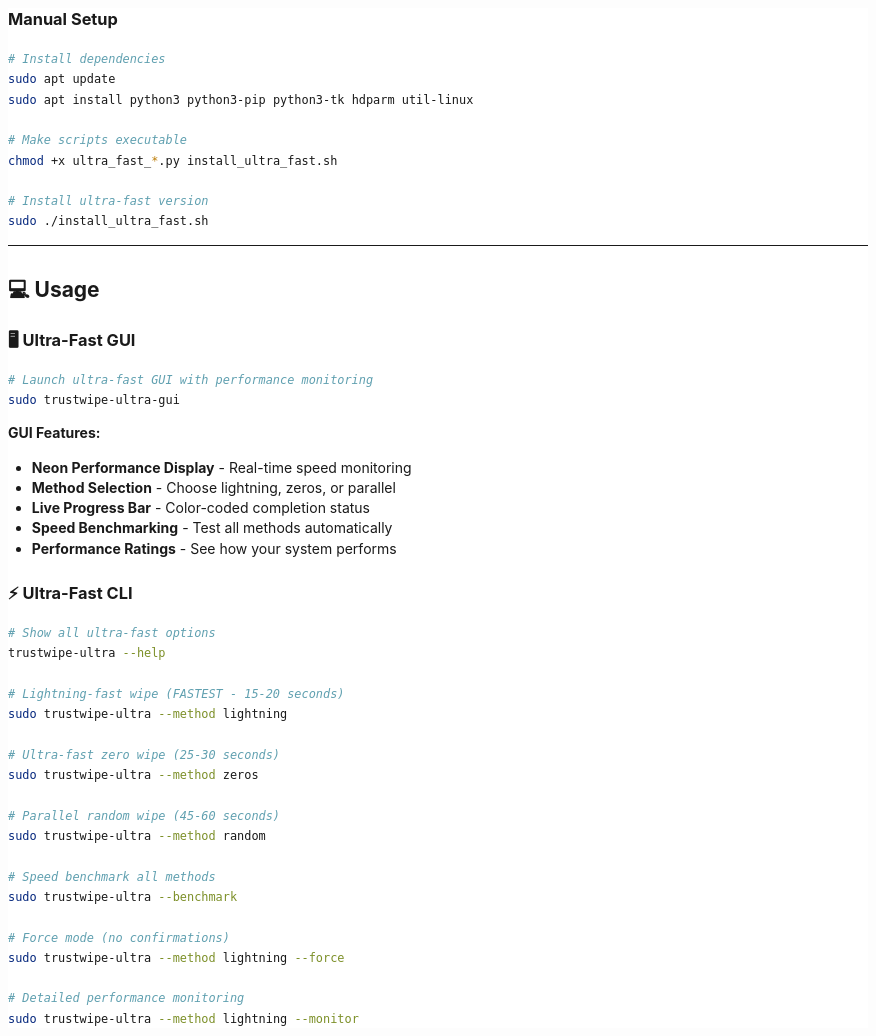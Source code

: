 ### **Manual Setup**
```bash
# Install dependencies
sudo apt update
sudo apt install python3 python3-pip python3-tk hdparm util-linux

# Make scripts executable
chmod +x ultra_fast_*.py install_ultra_fast.sh

# Install ultra-fast version
sudo ./install_ultra_fast.sh
```

---

## 💻 **Usage**

### **🖥️ Ultra-Fast GUI**
```bash
# Launch ultra-fast GUI with performance monitoring
sudo trustwipe-ultra-gui
```

**GUI Features:**
- **Neon Performance Display** - Real-time speed monitoring
- **Method Selection** - Choose lightning, zeros, or parallel
- **Live Progress Bar** - Color-coded completion status
- **Speed Benchmarking** - Test all methods automatically
- **Performance Ratings** - See how your system performs

### **⚡ Ultra-Fast CLI**
```bash
# Show all ultra-fast options
trustwipe-ultra --help

# Lightning-fast wipe (FASTEST - 15-20 seconds)
sudo trustwipe-ultra --method lightning

# Ultra-fast zero wipe (25-30 seconds)  
sudo trustwipe-ultra --method zeros

# Parallel random wipe (45-60 seconds)
sudo trustwipe-ultra --method random

# Speed benchmark all methods
sudo trustwipe-ultra --benchmark

# Force mode (no confirmations)
sudo trustwipe-ultra --method lightning --force

# Detailed performance monitoring
sudo trustwipe-ultra --method lightning --monitor
```

